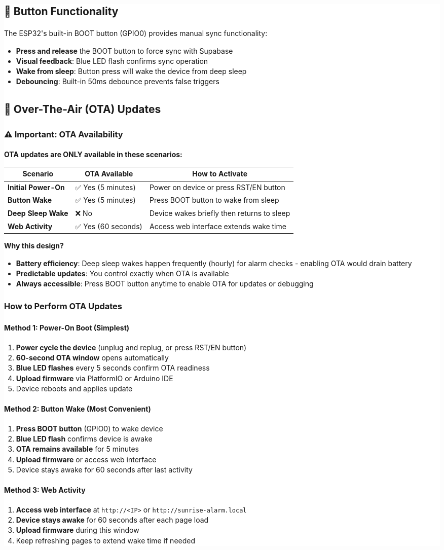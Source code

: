 ## 🔘 Button Functionality

The ESP32's built-in BOOT button (GPIO0) provides manual sync functionality:

- **Press and release** the BOOT button to force sync with Supabase
- **Visual feedback**: Blue LED flash confirms sync operation
- **Wake from sleep**: Button press will wake the device from deep sleep
- **Debouncing**: Built-in 50ms debounce prevents false triggers

## 🔄 Over-The-Air (OTA) Updates

### ⚠️ Important: OTA Availability

**OTA updates are ONLY available in these scenarios:**

| **Scenario** | **OTA Available** | **How to Activate** |
|--------------|-------------------|---------------------|
| **Initial Power-On** | ✅ Yes (5 minutes) | Power on device or press RST/EN button |
| **Button Wake** | ✅ Yes (5 minutes) | Press BOOT button to wake from sleep |
| **Deep Sleep Wake** | ❌ No | Device wakes briefly then returns to sleep |
| **Web Activity** | ✅ Yes (60 seconds) | Access web interface extends wake time |

**Why this design?**
- **Battery efficiency**: Deep sleep wakes happen frequently (hourly) for alarm checks - enabling OTA would drain battery
- **Predictable updates**: You control exactly when OTA is available
- **Always accessible**: Press BOOT button anytime to enable OTA for updates or debugging

### How to Perform OTA Updates

#### Method 1: Power-On Boot (Simplest)
1. **Power cycle the device** (unplug and replug, or press RST/EN button)
2. **60-second OTA window** opens automatically
3. **Blue LED flashes** every 5 seconds confirm OTA readiness
4. **Upload firmware** via PlatformIO or Arduino IDE
5. Device reboots and applies update

#### Method 2: Button Wake (Most Convenient)
1. **Press BOOT button** (GPIO0) to wake device
2. **Blue LED flash** confirms device is awake
3. **OTA remains available** for 5 minutes
4. **Upload firmware** or access web interface
5. Device stays awake for 60 seconds after last activity

#### Method 3: Web Activity
1. **Access web interface** at `http://<IP>` or `http://sunrise-alarm.local`
2. **Device stays awake** for 60 seconds after each page load
3. **Upload firmware** during this window
4. Keep refreshing pages to extend wake time if needed
